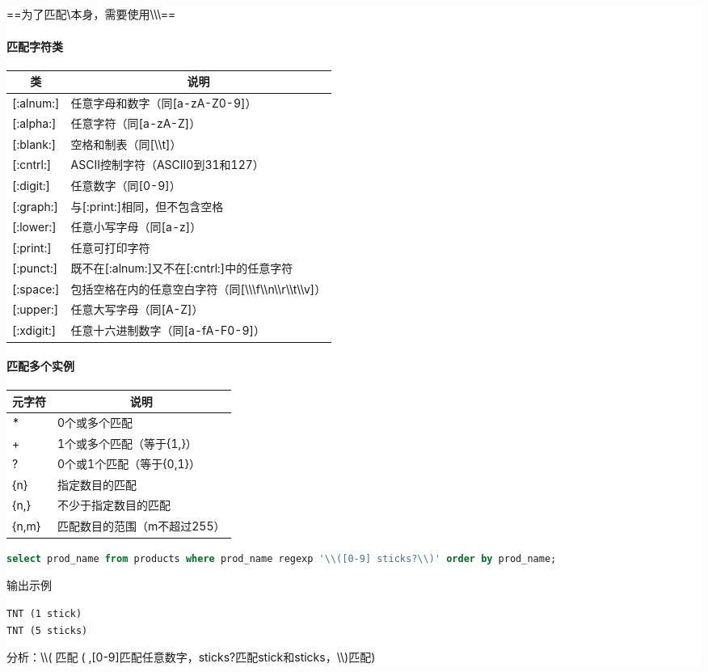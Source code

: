 ==为了匹配\本身，需要使用\\\\\\==

#### 匹配字符类

| 类         | 说明                                                         |
| ---------- | ------------------------------------------------------------ |
| [:alnum:]  | 任意字母和数字（同[a-zA-Z0-9]）                              |
| [:alpha:]  | 任意字符（同[a-zA-Z]）                                       |
| [:blank:]  | 空格和制表（同[\\\t]）                                       |
| [:cntrl:]  | ASCII控制字符（ASCII0到31和127）                             |
| [:digit:]  | 任意数字（同[0-9]）                                          |
| [:graph:]  | 与[:print:]相同，但不包含空格                                |
| [:lower:]  | 任意小写字母（同[a-z]）                                      |
| [:print:]  | 任意可打印字符                                               |
| [:punct:]  | 既不在[:alnum:]又不在[:cntrl:]中的任意字符                   |
| [:space:]  | 包括空格在内的任意空白字符（同[\\\\\f\\\\n\\\\r\\\\t\\\\v]） |
| [:upper:]  | 任意大写字母（同[A-Z]）                                      |
| [:xdigit:] | 任意十六进制数字（同[a-fA-F0-9]）                            |

#### 匹配多个实例

| 元字符 | 说明                         |
| ------ | ---------------------------- |
| *      | 0个或多个匹配                |
| +      | 1个或多个匹配（等于{1,}）    |
| ?      | 0个或1个匹配（等于{0,1}）    |
| {n}    | 指定数目的匹配               |
| {n,}   | 不少于指定数目的匹配         |
| {n,m}  | 匹配数目的范围（m不超过255） |

```sql
select prod_name from products where prod_name regexp '\\([0-9] sticks?\\)' order by prod_name;
```

输出示例

```
TNT (1 stick)
TNT (5 sticks)
```

分析：\\\\( 匹配 ( ,[0-9]匹配任意数字，sticks?匹配stick和sticks，\\\\)匹配)
